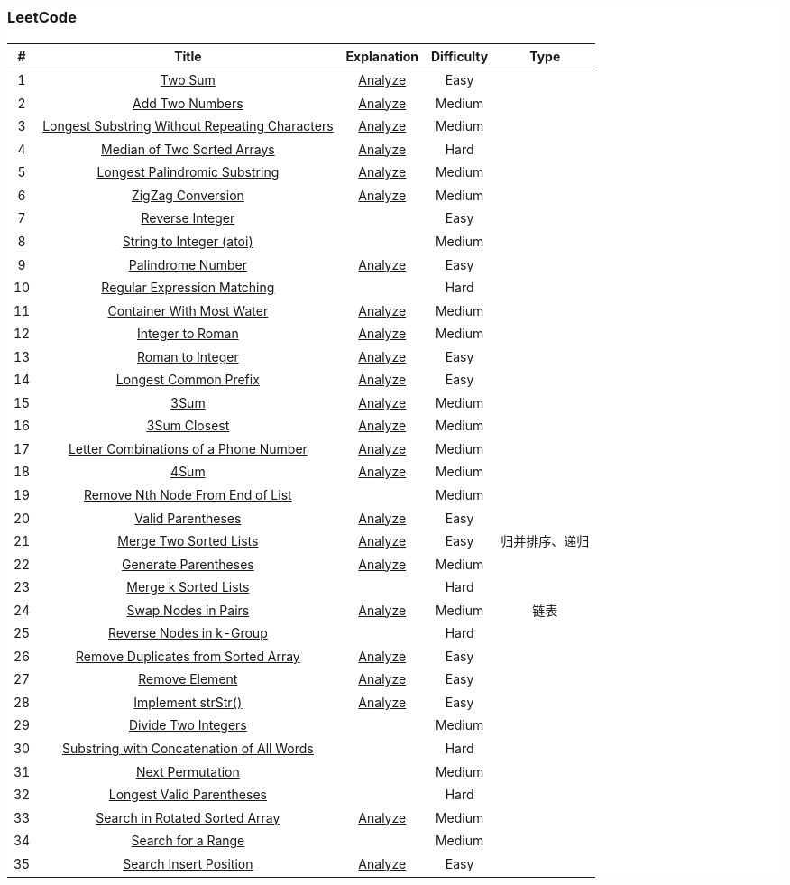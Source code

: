### LeetCode

| # | Title | Explanation | Difficulty | Type |
|:---:|:---:|:---:|:---:|:---:|
| 1 | [Two Sum](https://leetcode.com/problems/two-sum/) | [Analyze](https://github.com/MuYunyun/blog/blob/master/BasicSkill/LeetCode/1.Two_Sum/README.md) | Easy ||
| 2 | [Add Two Numbers](https://leetcode.com/problems/add-two-numbers/) | [Analyze](https://github.com/MuYunyun/blog/blob/master/BasicSkill/LeetCode/2.Add_Two_Numbers/README.md) | Medium ||
| 3 | [Longest Substring Without Repeating Characters](https://leetcode.com/problems/longest-substring-without-repeating-characters/) | [Analyze](https://github.com/MuYunyun/blog/blob/master/BasicSkill/LeetCode/3.无重复字符的最长子串/README.md) | Medium ||
| 4 | [Median of Two Sorted Arrays](https://leetcode.com/problems/median-of-two-sorted-arrays/) | [Analyze](https://github.com/MuYunyun/blog/blob/master/BasicSkill/LeetCode/4.两个排序数组的中位数/README.md) | Hard ||
| 5 | [Longest Palindromic Substring](https://leetcode.com/problems/longest-palindromic-substring/) | [Analyze](https://github.com/MuYunyun/blog/blob/master/BasicSkill/LeetCode/5.最长回文子串/README.md) | Medium ||
| 6 | [ZigZag Conversion](https://leetcode.com/problems/zigzag-conversion/) | [Analyze](https://github.com/MuYunyun/blog/blob/master/BasicSkill/LeetCode/6.Z字形变换/README.md) | Medium ||
| 7 | [Reverse Integer](https://leetcode.com/problems/reverse-integer/) | | Easy ||
| 8 | [String to Integer (atoi)](https://leetcode.com/problems/string-to-integer-atoi/) | | Medium ||
| 9 | [Palindrome Number](https://leetcode.com/problems/palindrome-number/) | [Analyze](https://github.com/MuYunyun/blog/blob/master/BasicSkill/LeetCode/9.回文数/README.md) | Easy ||
| 10 | [Regular Expression Matching](https://leetcode.com/problems/regular-expression-matching/) | | Hard ||
| 11 | [Container With Most Water](https://leetcode.com/problems/container-with-most-water/) |  [Analyze](https://github.com/MuYunyun/blog/blob/master/BasicSkill/LeetCode/11.盛最多水的容器/README.md) | Medium ||
| 12 | [Integer to Roman](https://leetcode.com/problems/integer-to-roman/) | [Analyze](https://github.com/MuYunyun/blog/blob/master/BasicSkill/LeetCode/12.整数转罗马数字/README.md) | Medium ||
| 13 | [Roman to Integer](https://leetcode.com/problems/roman-to-integer/) | [Analyze](https://github.com/MuYunyun/blog/blob/master/BasicSkill/LeetCode/13.罗马数字转整数/README.md) | Easy ||
| 14 | [Longest Common Prefix](https://leetcode.com/problems/longest-common-prefix/) | [Analyze](https://github.com/MuYunyun/blog/blob/master/BasicSkill/LeetCode/14.最长公共前缀/README.md) | Easy ||
| 15 | [3Sum](https://leetcode.com/problems/3sum/) | [Analyze](https://github.com/MuYunyun/blog/blob/master/BasicSkill/LeetCode/15.3Sum/README.md) | Medium ||
| 16 | [3Sum Closest](https://leetcode.com/problems/3sum-closest/) | [Analyze](https://github.com/MuYunyun/blog/blob/master/BasicSkill/LeetCode/16.3Sum_Closest/README.md) | Medium ||
| 17 | [Letter Combinations of a Phone Number](https://leetcode.com/problems/letter-combinations-of-a-phone-number/) | [Analyze](https://github.com/MuYunyun/blog/blob/master/BasicSkill/LeetCode/17.电话号码的字母组合/README.md) | Medium ||
| 18 | [4Sum](https://leetcode.com/problems/4sum/) | [Analyze](https://github.com/MuYunyun/blog/blob/master/BasicSkill/LeetCode/18.4Sum/README.md) | Medium ||
| 19 | [Remove Nth Node From End of List](https://leetcode.com/problems/remove-nth-node-from-end-of-list/) | | Medium ||
| 20 | [Valid Parentheses](https://leetcode.com/problems/valid-parentheses/) | [Analyze](https://github.com/MuYunyun/blog/blob/master/BasicSkill/LeetCode/20.有效的括号/README.md) | Easy ||
| 21 | [Merge Two Sorted Lists](https://leetcode.com/problems/merge-two-sorted-lists/) | [Analyze](https://github.com/MuYunyun/blog/blob/master/BasicSkill/LeetCode/21.Merge_Two_Sorted_Lists/README.md) | Easy | 归并排序、递归 |
| 22 | [Generate Parentheses](https://leetcode.com/problems/generate-parentheses/) | [Analyze](https://github.com/MuYunyun/blog/blob/master/BasicSkill/LeetCode/22.括号生成/README.md) | Medium ||
| 23 | [Merge k Sorted Lists](https://leetcode.com/problems/merge-k-sorted-lists/) | | Hard ||
| 24 | [Swap Nodes in Pairs](https://leetcode.com/problems/swap-nodes-in-pairs/) | [Analyze](https://github.com/MuYunyun/blog/blob/master/BasicSkill/LeetCode/22.括号生成/README.md) | Medium | 链表 |
| 25 | [Reverse Nodes in k-Group](https://leetcode.com/problems/reverse-nodes-in-k-group/) | | Hard ||
| 26 | [Remove Duplicates from Sorted Array](https://leetcode.com/problems/remove-duplicates-from-sorted-array/) | [Analyze](https://github.com/MuYunyun/blog/blob/master/BasicSkill/LeetCode/26.删除排序数组中的重复项/README.md) | Easy ||
| 27 | [Remove Element](https://leetcode.com/problems/remove-element/) | [Analyze](https://github.com/MuYunyun/blog/blob/master/BasicSkill/LeetCode/27.移除元素/README.md) | Easy ||
| 28 | [Implement strStr()](https://leetcode.com/problems/implement-strstr/) | [Analyze](https://github.com/MuYunyun/blog/blob/master/BasicSkill/LeetCode/28.实现strStr/README.md) | Easy ||
| 29 | [Divide Two Integers](https://leetcode.com/problems/divide-two-integers/) | | Medium ||
| 30 | [Substring with Concatenation of All Words](https://leetcode.com/problems/substring-with-concatenation-of-all-words/) | | Hard ||
| 31 | [Next Permutation](https://leetcode.com/problems/next-permutation/) | | Medium ||
| 32 | [Longest Valid Parentheses](https://leetcode.com/problems/longest-valid-parentheses/) | | Hard ||
| 33 | [Search in Rotated Sorted Array](https://leetcode.com/problems/search-in-rotated-sorted-array/) | [Analyze](https://github.com/MuYunyun/blog/blob/master/BasicSkill/LeetCode/33.搜索旋转排序数组/README.md) | Medium ||
| 34 | [Search for a Range](https://leetcode.com/problems/search-for-a-range/) | | Medium ||
| 35 | [Search Insert Position](https://leetcode.com/problems/search-insert-position/) | [Analyze](https://github.com/MuYunyun/blog/blob/master/BasicSkill/LeetCode/35.搜索插入位置/README.md) | Easy ||